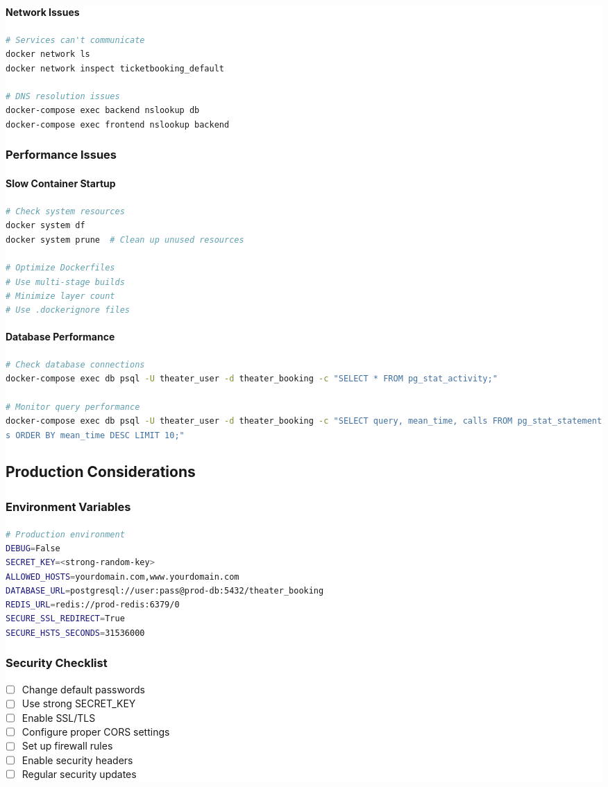 #### Network Issues
```bash
# Services can't communicate
docker network ls
docker network inspect ticketbooking_default

# DNS resolution issues
docker-compose exec backend nslookup db
docker-compose exec frontend nslookup backend
```

### Performance Issues

#### Slow Container Startup
```bash
# Check system resources
docker system df
docker system prune  # Clean up unused resources

# Optimize Dockerfiles
# Use multi-stage builds
# Minimize layer count
# Use .dockerignore files
```

#### Database Performance
```bash
# Check database connections
docker-compose exec db psql -U theater_user -d theater_booking -c "SELECT * FROM pg_stat_activity;"

# Monitor query performance
docker-compose exec db psql -U theater_user -d theater_booking -c "SELECT query, mean_time, calls FROM pg_stat_statements ORDER BY mean_time DESC LIMIT 10;"
```

## Production Considerations

### Environment Variables
```bash
# Production environment
DEBUG=False
SECRET_KEY=<strong-random-key>
ALLOWED_HOSTS=yourdomain.com,www.yourdomain.com
DATABASE_URL=postgresql://user:pass@prod-db:5432/theater_booking
REDIS_URL=redis://prod-redis:6379/0
SECURE_SSL_REDIRECT=True
SECURE_HSTS_SECONDS=31536000
```

### Security Checklist
- [ ] Change default passwords
- [ ] Use strong SECRET_KEY
- [ ] Enable SSL/TLS
- [ ] Configure proper CORS settings
- [ ] Set up firewall rules
- [ ] Enable security headers
- [ ] Regular security updates
